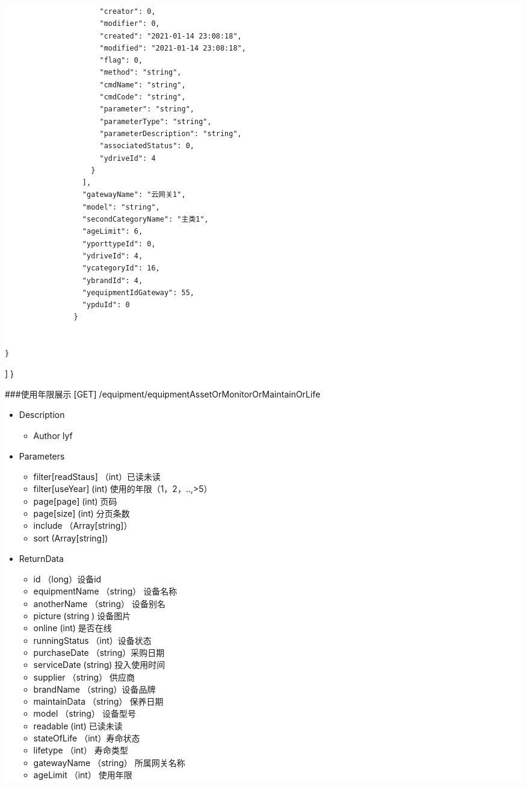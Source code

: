                           "creator": 0,
                          "modifier": 0,
                          "created": "2021-01-14 23:08:18",
                          "modified": "2021-01-14 23:08:18",
                          "flag": 0,
                          "method": "string",
                          "cmdName": "string",
                          "cmdCode": "string",
                          "parameter": "string",
                          "parameterType": "string",
                          "parameterDescription": "string",
                          "associatedStatus": 0,
                          "ydriveId": 4
                        }
                      ],
                      "gatewayName": "云网关1",
                      "model": "string",
                      "secondCategoryName": "主类1",
                      "ageLimit": 6,
                      "yporttypeId": 0,
                      "ydriveId": 4,
                      "ycategoryId": 16,
                      "ybrandId": 4,
                      "yequipmentIdGateway": 55,
                      "ypduId": 0
                    }
  
  
    }
  ]
}

###使用年限展示 [GET] /equipment/equipmentAssetOrMonitorOrMaintainOrLife

+ Description
    + Author lyf
+ Parameters
    + filter[readStaus] （int）已读未读
    + filter[useYear] (int) 使用的年限（1，2，..,>5）
    + page[page] (int)  页码
    + page[size] (int)  分页条数
    + include （Array[string]）
    + sort (Array[string]) 

+ ReturnData
    + id （long）设备id
    + equipmentName （string） 设备名称
    + anotherName （string） 设备别名
    + picture (string ) 设备图片
    + online (int) 是否在线
    + runningStatus （int）设备状态
    + purchaseDate （string）采购日期
    + serviceDate (string) 投入使用时间
    + supplier （string） 供应商
    + brandName （string）设备品牌
    + maintainData （string） 保养日期
    + model （string） 设备型号
    + readable  (int) 已读未读
    + stateOfLife （int）寿命状态
    + lifetype （int） 寿命类型
    + gatewayName （string） 所属网关名称
    + ageLimit （int） 使用年限
